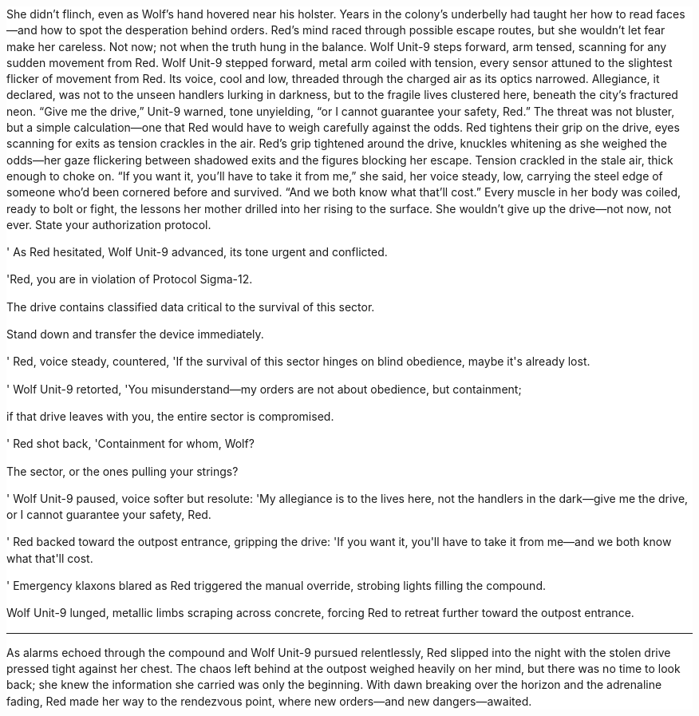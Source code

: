 She didn’t flinch, even as Wolf’s hand hovered near his holster. Years in the colony’s underbelly had taught her how to read faces—and how to spot the desperation behind orders. Red’s mind raced through possible escape routes, but she wouldn’t let fear make her careless. Not now; not when the truth hung in the balance.
Wolf Unit-9 steps forward, arm tensed, scanning for any sudden movement from Red. Wolf Unit-9 stepped forward, metal arm coiled with tension, every sensor attuned to the slightest flicker of movement from Red. Its voice, cool and low, threaded through the charged air as its optics narrowed. Allegiance, it declared, was not to the unseen handlers lurking in darkness, but to the fragile lives clustered here, beneath the city’s fractured neon. “Give me the drive,” Unit-9 warned, tone unyielding, “or I cannot guarantee your safety, Red.” The threat was not bluster, but a simple calculation—one that Red would have to weigh carefully against the odds.
Red tightens their grip on the drive, eyes scanning for exits as tension crackles in the air. Red’s grip tightened around the drive, knuckles whitening as she weighed the odds—her gaze flickering between shadowed exits and the figures blocking her escape. Tension crackled in the stale air, thick enough to choke on. “If you want it, you’ll have to take it from me,” she said, her voice steady, low, carrying the steel edge of someone who’d been cornered before and survived. “And we both know what that’ll cost.” Every muscle in her body was coiled, ready to bolt or fight, the lessons her mother drilled into her rising to the surface. She wouldn’t give up the drive—not now, not ever.
State your authorization protocol.

' As Red hesitated, Wolf Unit-9 advanced, its tone urgent and conflicted.

'Red, you are in violation of Protocol Sigma-12.

The drive contains classified data critical to the survival of this sector.

Stand down and transfer the device immediately.

' Red, voice steady, countered, 'If the survival of this sector hinges on blind obedience, maybe it's already lost.

' Wolf Unit-9 retorted, 'You misunderstand—my orders are not about obedience, but containment;

if that drive leaves with you, the entire sector is compromised.

' Red shot back, 'Containment for whom, Wolf?

The sector, or the ones pulling your strings?

' Wolf Unit-9 paused, voice softer but resolute: 'My allegiance is to the lives here, not the handlers in the dark—give me the drive, or I cannot guarantee your safety, Red.

' Red backed toward the outpost entrance, gripping the drive: 'If you want it, you'll have to take it from me—and we both know what that'll cost.

' Emergency klaxons blared as Red triggered the manual override, strobing lights filling the compound.

Wolf Unit-9 lunged, metallic limbs scraping across concrete, forcing Red to retreat further toward the outpost entrance.

----------------------------------------

As alarms echoed through the compound and Wolf Unit-9 pursued relentlessly, Red slipped into the night with the stolen drive pressed tight against her chest. The chaos left behind at the outpost weighed heavily on her mind, but there was no time to look back; she knew the information she carried was only the beginning. With dawn breaking over the horizon and the adrenaline fading, Red made her way to the rendezvous point, where new orders—and new dangers—awaited.
